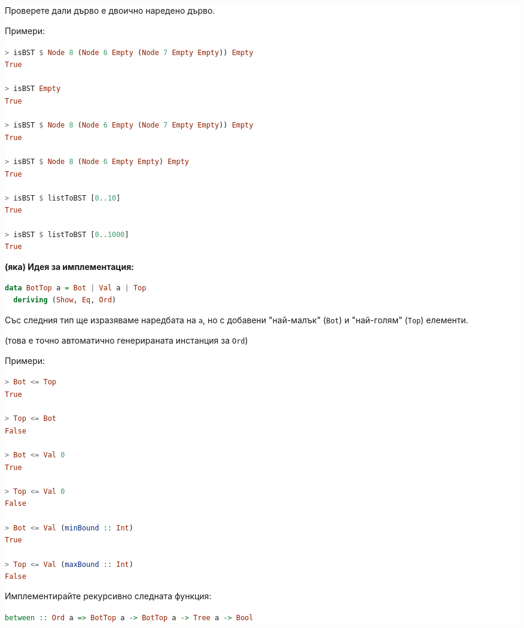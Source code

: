 Проверете дали дърво е двоично наредено дърво.

Примери:
```haskell
> isBST $ Node 8 (Node 6 Empty (Node 7 Empty Empty)) Empty
True

> isBST Empty
True

> isBST $ Node 8 (Node 6 Empty (Node 7 Empty Empty)) Empty
True

> isBST $ Node 8 (Node 6 Empty Empty) Empty
True

> isBST $ listToBST [0..10]
True

> isBST $ listToBST [0..1000]
True
```
**(яка) Идея за имплементация:**
```haskell
data BotTop a = Bot | Val a | Top
  deriving (Show, Eq, Ord)
```
Със следния тип ще изразяваме наредбата на `a`, но с добавени
"най-малък" (`Bot`) и "най-голям" (`Top`) елементи.

(това е точно автоматично генерираната инстанция за `Ord`)

Примери:
```haskell
> Bot <= Top
True

> Top <= Bot
False

> Bot <= Val 0
True

> Top <= Val 0
False

> Bot <= Val (minBound :: Int)
True

> Top <= Val (maxBound :: Int)
False
```

Имплементирайте рекурсивно следната функция:
```haskell
between :: Ord a => BotTop a -> BotTop a -> Tree a -> Bool
```
